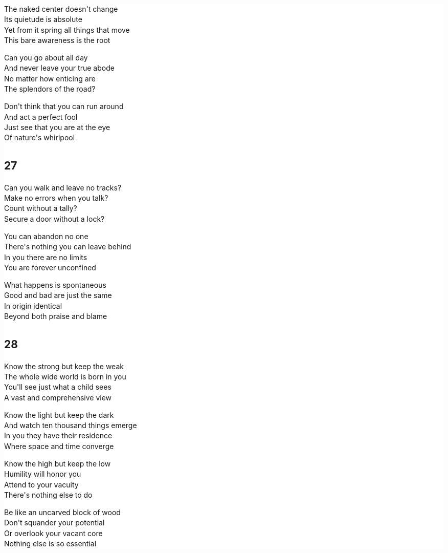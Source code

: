 The naked center doesn't change  
Its quietude is absolute  
Yet from it spring all things that move  
This bare awareness is the root  

Can you go about all day  
And never leave your true abode  
No matter how enticing are  
The splendors of the road?  

Don't think that you can run around  
And act a perfect fool  
Just see that you are at the eye  
Of nature's whirlpool  

## 27

Can you walk and leave no tracks?  
Make no errors when you talk?  
Count without a tally?  
Secure a door without a lock?  

You can abandon no one  
There's nothing you can leave behind  
In you there are no limits  
You are forever unconfined  

What happens is spontaneous  
Good and bad are just the same  
In origin identical  
Beyond both praise and blame  

## 28

Know the strong but keep the weak  
The whole wide world is born in you  
You'll see just what a child sees  
A vast and comprehensive view  

Know the light but keep the dark  
And watch ten thousand things emerge  
In you they have their residence  
Where space and time converge  

Know the high but keep the low  
Humility will honor you  
Attend to your vacuity  
There's nothing else to do  

Be like an uncarved block of wood  
Don't squander your potential  
Or overlook your vacant core  
Nothing else is so essential  
